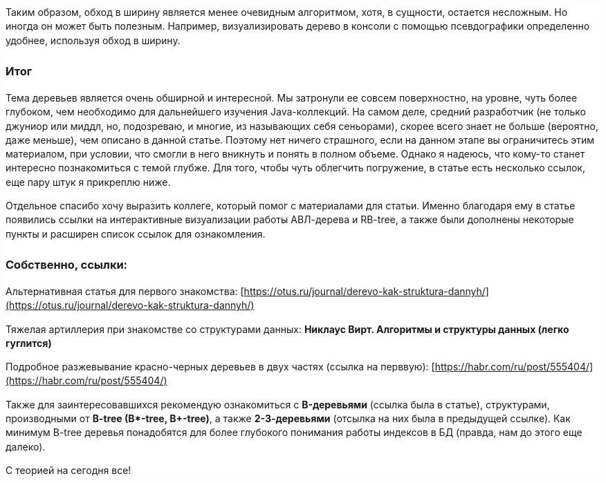 Таким образом, обход в ширину является менее очевидным алгоритмом, хотя, в сущности, остается несложным. Но иногда он может быть полезным. Например, визуализировать дерево в консоли с помощью псевдографики определенно удобнее, используя обход в ширину.

### Итог

Тема деревьев является очень обширной и интересной. Мы затронули ее совсем поверхностно, на уровне, чуть более глубоком, чем необходимо для дальнейшего изучения Java-коллекций. На самом деле, средний разработчик (не только джуниор или миддл, но, подозреваю, и многие, из называющих себя сеньорами), скорее всего знает не больше (вероятно, даже меньше), чем описано в данной статье. Поэтому нет ничего страшного, если на данном этапе вы ограничитесь этим материалом, при условии, что смогли в него вникнуть и понять в полном объеме. Однако я надеюсь, что кому-то станет интересно познакомиться с темой глубже. Для того, чтобы чуть облегчить погружение, в статье есть несколько ссылок, еще пару штук я прикреплю ниже.

Отдельное спасибо хочу выразить коллеге, который помог с материалами для статьи. Именно благодаря ему в статье появились ссылки на интерактивные визуализации работы АВЛ-дерева и RB-tree, а также были дополнены некоторые пункты и расширен список ссылок для ознакомления.


### Собственно, ссылки:

Альтернативная статья для первого знакомства: [https://otus.ru/journal/derevo-kak-struktura-dannyh/](https://otus.ru/journal/derevo-kak-struktura-dannyh/)

Тяжелая артиллерия при знакомстве со структурами данных: **Никлаус Вирт. Алгоритмы и структуры данных (легко гуглится)**

Подробное разжевывание красно-черных деревьев в двух частях (ссылка на перввую): [https://habr.com/ru/post/555404/](https://habr.com/ru/post/555404/)

Также для заинтересовавшихся рекомендую ознакомиться с **B-деревьями** (ссылка была в статье), структурами, производными от **B-tree (B\*-tree, B+-tree)**, а также **2-3-деревьями** (отсылка на них была в предыдущей ссылке). Как минимум B-tree деревья понадобятся для более глубокого понимания работы индексов в БД (правда, нам до этого еще далеко).

С теорией на сегодня все!
